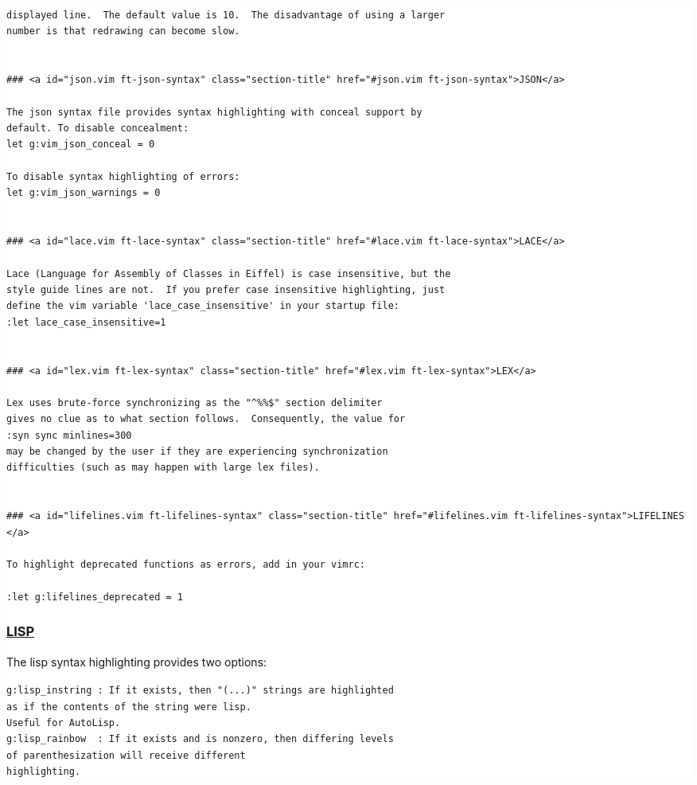 ```   :let filetype_w = "cweb"
displayed line.  The default value is 10.  The disadvantage of using a larger
number is that redrawing can become slow.


### <a id="json.vim ft-json-syntax" class="section-title" href="#json.vim ft-json-syntax">JSON</a>

The json syntax file provides syntax highlighting with conceal support by
default. To disable concealment:
let g:vim_json_conceal = 0

To disable syntax highlighting of errors:
let g:vim_json_warnings = 0


### <a id="lace.vim ft-lace-syntax" class="section-title" href="#lace.vim ft-lace-syntax">LACE</a>

Lace (Language for Assembly of Classes in Eiffel) is case insensitive, but the
style guide lines are not.  If you prefer case insensitive highlighting, just
define the vim variable 'lace_case_insensitive' in your startup file:
:let lace_case_insensitive=1


### <a id="lex.vim ft-lex-syntax" class="section-title" href="#lex.vim ft-lex-syntax">LEX</a>

Lex uses brute-force synchronizing as the "^%%$" section delimiter
gives no clue as to what section follows.  Consequently, the value for
:syn sync minlines=300
may be changed by the user if they are experiencing synchronization
difficulties (such as may happen with large lex files).


### <a id="lifelines.vim ft-lifelines-syntax" class="section-title" href="#lifelines.vim ft-lifelines-syntax">LIFELINES</a>

To highlight deprecated functions as errors, add in your vimrc:

:let g:lifelines_deprecated = 1
```


### <a id="lisp.vim ft-lisp-syntax" class="section-title" href="#lisp.vim ft-lisp-syntax">LISP</a>

The lisp syntax highlighting provides two options: 
```
g:lisp_instring : If it exists, then "(...)" strings are highlighted
as if the contents of the string were lisp.
Useful for AutoLisp.
g:lisp_rainbow  : If it exists and is nonzero, then differing levels
of parenthesization will receive different
highlighting.
```
